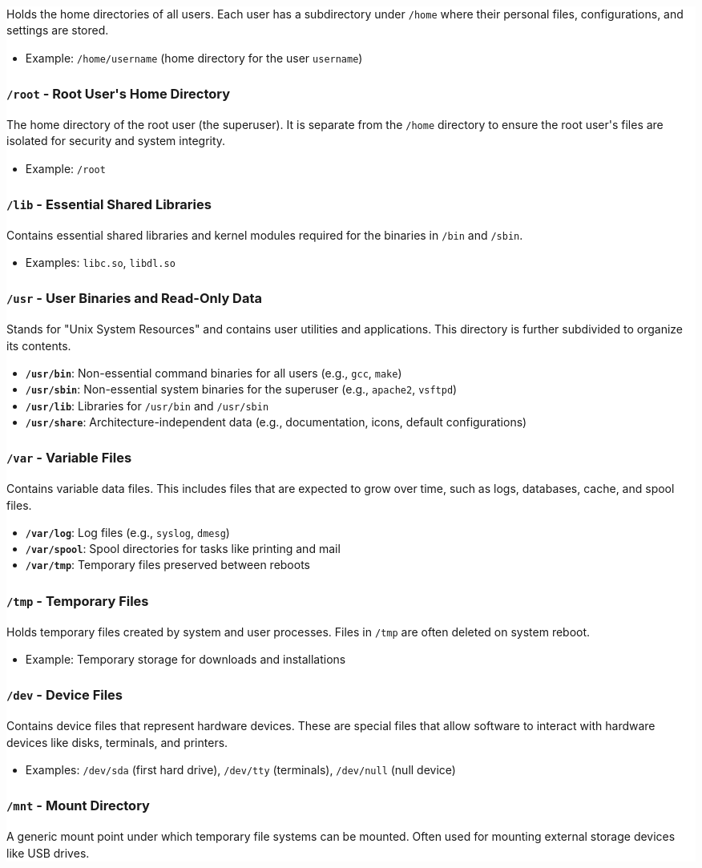 Holds the home directories of all users. Each user has a subdirectory under `/home` where their personal files, configurations, and settings are stored.

- Example: `/home/username` (home directory for the user `username`)

### `/root` - Root User's Home Directory

The home directory of the root user (the superuser). It is separate from the `/home` directory to ensure the root user's files are isolated for security and system integrity.

- Example: `/root`

### `/lib` - Essential Shared Libraries

Contains essential shared libraries and kernel modules required for the binaries in `/bin` and `/sbin`.

- Examples: `libc.so`, `libdl.so`

### `/usr` - User Binaries and Read-Only Data

Stands for "Unix System Resources" and contains user utilities and applications. This directory is further subdivided to organize its contents.

- **`/usr/bin`**: Non-essential command binaries for all users (e.g., `gcc`, `make`)
- **`/usr/sbin`**: Non-essential system binaries for the superuser (e.g., `apache2`, `vsftpd`)
- **`/usr/lib`**: Libraries for `/usr/bin` and `/usr/sbin`
- **`/usr/share`**: Architecture-independent data (e.g., documentation, icons, default configurations)

### `/var` - Variable Files

Contains variable data files. This includes files that are expected to grow over time, such as logs, databases, cache, and spool files.

- **`/var/log`**: Log files (e.g., `syslog`, `dmesg`)
- **`/var/spool`**: Spool directories for tasks like printing and mail
- **`/var/tmp`**: Temporary files preserved between reboots

### `/tmp` - Temporary Files

Holds temporary files created by system and user processes. Files in `/tmp` are often deleted on system reboot.

- Example: Temporary storage for downloads and installations

### `/dev` - Device Files

Contains device files that represent hardware devices. These are special files that allow software to interact with hardware devices like disks, terminals, and printers.

- Examples: `/dev/sda` (first hard drive), `/dev/tty` (terminals), `/dev/null` (null device)

### `/mnt` - Mount Directory

A generic mount point under which temporary file systems can be mounted. Often used for mounting external storage devices like USB drives.
